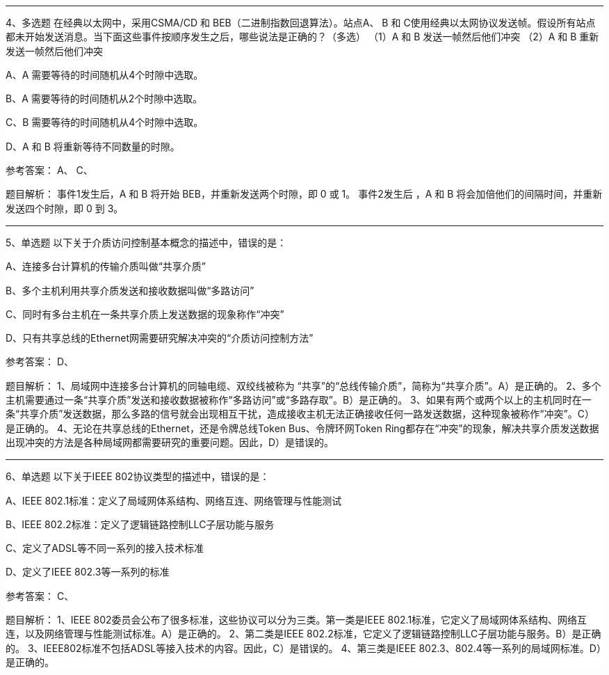 * * *
  
4、多选题
在经典以太网中，采用CSMA/CD 和 BEB（二进制指数回退算法）。站点A、 B 和 C使用经典以太网协议发送帧。假设所有站点都未开始发送消息。当下面这些事件按顺序发生之后，哪些说法是正确的？（多选）
（1）A 和 B 发送一帧然后他们冲突
（2）A 和 B 重新发送一帧然后他们冲突
  
A、A 需要等待的时间随机从4个时隙中选取。  
  
B、A 需要等待的时间随机从2个时隙中选取。
  
C、B 需要等待的时间随机从4个时隙中选取。
  
D、A 和 B 将重新等待不同数量的时隙。
  
参考答案： A、 C、
  
题目解析： 事件1发生后，A 和 B 将开始 BEB，并重新发送两个时隙，即 0 或 1。
事件2发生后 ，A 和 B 将会加倍他们的间隔时间，并重新发送四个时隙，即 0 到 3。
  
* * *
  
5、单选题
以下关于介质访问控制基本概念的描述中，错误的是：
  
A、连接多台计算机的传输介质叫做“共享介质”
  
B、多个主机利用共享介质发送和接收数据叫做“多路访问”
  
C、同时有多台主机在一条共享介质上发送数据的现象称作“冲突”
  
D、只有共享总线的Ethernet网需要研究解决冲突的“介质访问控制方法”
  
参考答案： D、
  
题目解析： 1、局域网中连接多台计算机的同轴电缆、双绞线被称为 “共享”的“总线传输介质”，简称为“共享介质”。A）是正确的。
2、多个主机需要通过一条“共享介质”发送和接收数据被称作“多路访问”或“多路存取”。B）是正确的。
3、如果有两个或两个以上的主机同时在一条“共享介质”发送数据，那么多路的信号就会出现相互干扰，造成接收主机无法正确接收任何一路发送数据，这种现象被称作“冲突”。C）是正确的。
4、无论在共享总线的Ethernet，还是令牌总线Token Bus、令牌环网Token Ring都存在“冲突”的现象，解决共享介质发送数据出现冲突的方法是各种局域网都需要研究的重要问题。因此，D）是错误的。
  
* * *
  
6、单选题
以下关于IEEE 802协议类型的描述中，错误的是：
  
A、IEEE 802.1标准：定义了局域网体系结构、网络互连、网络管理与性能测试
  
B、IEEE 802.2标准：定义了逻辑链路控制LLC子层功能与服务
  
C、定义了ADSL等不同一系列的接入技术标准
  
D、定义了IEEE 802.3等一系列的标准
  
参考答案： C、
  
题目解析： 1、IEEE 802委员会公布了很多标准，这些协议可以分为三类。第一类是IEEE 802.1标准，它定义了局域网体系结构、网络互连，以及网络管理与性能测试标准。A）是正确的。
2、第二类是IEEE 802.2标准，它定义了逻辑链路控制LLC子层功能与服务。B）是正确的。
3、IEEE802标准不包括ADSL等接入技术的内容。因此，C）是错误的。
4、第三类是IEEE 802.3、802.4等一系列的局域网标准。D）是正确的。
  